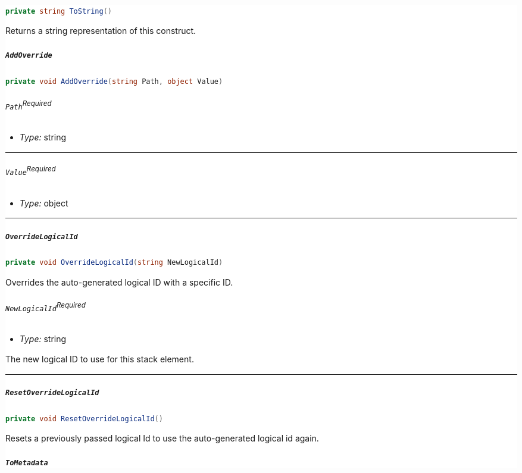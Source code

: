 ```csharp
private string ToString()
```

Returns a string representation of this construct.

##### `AddOverride` <a name="AddOverride" id="@cdktf/provider-pagerduty.addon.Addon.addOverride"></a>

```csharp
private void AddOverride(string Path, object Value)
```

###### `Path`<sup>Required</sup> <a name="Path" id="@cdktf/provider-pagerduty.addon.Addon.addOverride.parameter.path"></a>

- *Type:* string

---

###### `Value`<sup>Required</sup> <a name="Value" id="@cdktf/provider-pagerduty.addon.Addon.addOverride.parameter.value"></a>

- *Type:* object

---

##### `OverrideLogicalId` <a name="OverrideLogicalId" id="@cdktf/provider-pagerduty.addon.Addon.overrideLogicalId"></a>

```csharp
private void OverrideLogicalId(string NewLogicalId)
```

Overrides the auto-generated logical ID with a specific ID.

###### `NewLogicalId`<sup>Required</sup> <a name="NewLogicalId" id="@cdktf/provider-pagerduty.addon.Addon.overrideLogicalId.parameter.newLogicalId"></a>

- *Type:* string

The new logical ID to use for this stack element.

---

##### `ResetOverrideLogicalId` <a name="ResetOverrideLogicalId" id="@cdktf/provider-pagerduty.addon.Addon.resetOverrideLogicalId"></a>

```csharp
private void ResetOverrideLogicalId()
```

Resets a previously passed logical Id to use the auto-generated logical id again.

##### `ToMetadata` <a name="ToMetadata" id="@cdktf/provider-pagerduty.addon.Addon.toMetadata"></a>
